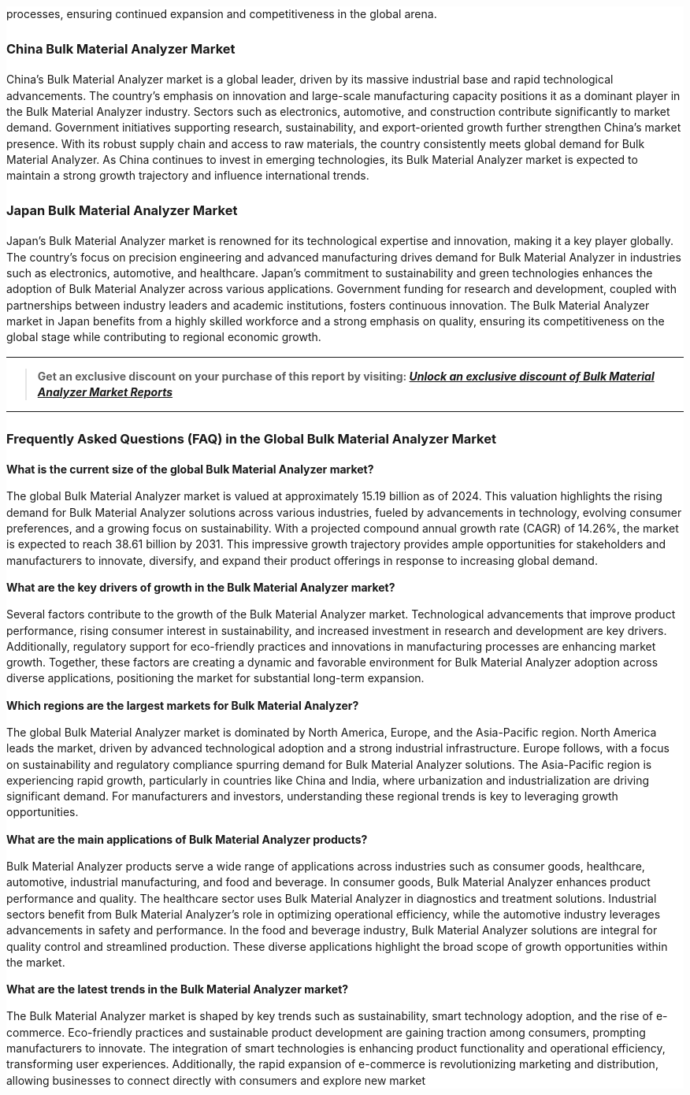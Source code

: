 processes, ensuring continued expansion and competitiveness in the global arena.</p><h3>China Bulk Material Analyzer Market</h3><p>China&rsquo;s Bulk Material Analyzer market is a global leader, driven by its massive industrial base and rapid technological advancements. The country&rsquo;s emphasis on innovation and large-scale manufacturing capacity positions it as a dominant player in the Bulk Material Analyzer industry. Sectors such as electronics, automotive, and construction contribute significantly to market demand. Government initiatives supporting research, sustainability, and export-oriented growth further strengthen China&rsquo;s market presence. With its robust supply chain and access to raw materials, the country consistently meets global demand for Bulk Material Analyzer. As China continues to invest in emerging technologies, its Bulk Material Analyzer market is expected to maintain a strong growth trajectory and influence international trends.</p><h3>Japan Bulk Material Analyzer Market</h3><p>Japan&rsquo;s Bulk Material Analyzer market is renowned for its technological expertise and innovation, making it a key player globally. The country&rsquo;s focus on precision engineering and advanced manufacturing drives demand for Bulk Material Analyzer in industries such as electronics, automotive, and healthcare. Japan&rsquo;s commitment to sustainability and green technologies enhances the adoption of Bulk Material Analyzer across various applications. Government funding for research and development, coupled with partnerships between industry leaders and academic institutions, fosters continuous innovation. The Bulk Material Analyzer market in Japan benefits from a highly skilled workforce and a strong emphasis on quality, ensuring its competitiveness on the global stage while contributing to regional economic growth.</p><hr /><blockquote><p><strong>Get an exclusive discount on your purchase of this report by visiting: <em><a href="://marketresearchpulse.com/ask-for-discount/96540?utm_source=Github&amp;utm_medium=0115">Unlock an exclusive discount of Bulk Material Analyzer Market Reports</a></em>&nbsp;</strong></p></blockquote><hr /><h3>Frequently Asked Questions (FAQ) in the Global Bulk Material Analyzer Market</h3><p><strong>What is the current size of the global Bulk Material Analyzer market?</strong></p><p>The global Bulk Material Analyzer market is valued at approximately 15.19 billion as of 2024. This valuation highlights the rising demand for Bulk Material Analyzer solutions across various industries, fueled by advancements in technology, evolving consumer preferences, and a growing focus on sustainability. With a projected compound annual growth rate (CAGR) of 14.26%, the market is expected to reach 38.61 billion by 2031. This impressive growth trajectory provides ample opportunities for stakeholders and manufacturers to innovate, diversify, and expand their product offerings in response to increasing global demand.</p><p><strong>What are the key drivers of growth in the Bulk Material Analyzer market?</strong></p><p>Several factors contribute to the growth of the Bulk Material Analyzer market. Technological advancements that improve product performance, rising consumer interest in sustainability, and increased investment in research and development are key drivers. Additionally, regulatory support for eco-friendly practices and innovations in manufacturing processes are enhancing market growth. Together, these factors are creating a dynamic and favorable environment for Bulk Material Analyzer adoption across diverse applications, positioning the market for substantial long-term expansion.</p><p><strong>Which regions are the largest markets for Bulk Material Analyzer?</strong></p><p>The global Bulk Material Analyzer market is dominated by North America, Europe, and the Asia-Pacific region. North America leads the market, driven by advanced technological adoption and a strong industrial infrastructure. Europe follows, with a focus on sustainability and regulatory compliance spurring demand for Bulk Material Analyzer solutions. The Asia-Pacific region is experiencing rapid growth, particularly in countries like China and India, where urbanization and industrialization are driving significant demand. For manufacturers and investors, understanding these regional trends is key to leveraging growth opportunities.</p><p><strong>What are the main applications of Bulk Material Analyzer products?</strong></p><p>Bulk Material Analyzer products serve a wide range of applications across industries such as consumer goods, healthcare, automotive, industrial manufacturing, and food and beverage. In consumer goods, Bulk Material Analyzer enhances product performance and quality. The healthcare sector uses Bulk Material Analyzer in diagnostics and treatment solutions. Industrial sectors benefit from Bulk Material Analyzer&rsquo;s role in optimizing operational efficiency, while the automotive industry leverages advancements in safety and performance. In the food and beverage industry, Bulk Material Analyzer solutions are integral for quality control and streamlined production. These diverse applications highlight the broad scope of growth opportunities within the market.</p><p><strong>What are the latest trends in the Bulk Material Analyzer market?</strong></p><p>The Bulk Material Analyzer market is shaped by key trends such as sustainability, smart technology adoption, and the rise of e-commerce. Eco-friendly practices and sustainable product development are gaining traction among consumers, prompting manufacturers to innovate. The integration of smart technologies is enhancing product functionality and operational efficiency, transforming user experiences. Additionally, the rapid expansion of e-commerce is revolutionizing marketing and distribution, allowing businesses to connect directly with consumers and explore new market